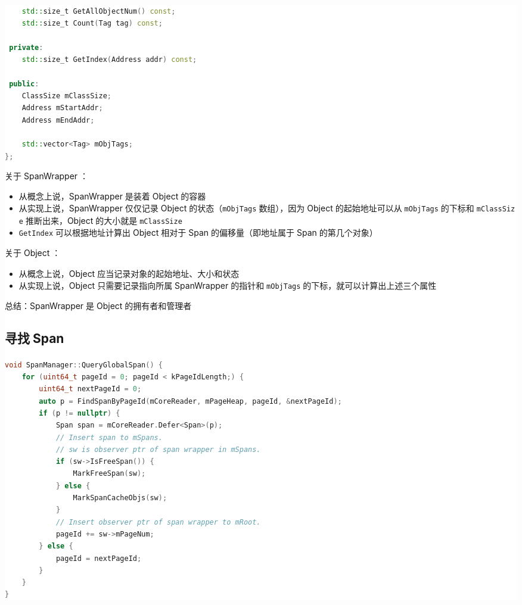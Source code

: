 ```cpp
    std::size_t GetAllObjectNum() const;
    std::size_t Count(Tag tag) const;

 private:
    std::size_t GetIndex(Address addr) const;

 public:
    ClassSize mClassSize;
    Address mStartAddr;
    Address mEndAddr;

    std::vector<Tag> mObjTags;
};
```

关于 SpanWrapper ：

+ 从概念上说，SpanWrapper 是装着 Object 的容器
+ 从实现上说，SpanWrapper 仅仅记录 Object 的状态（`mObjTags` 数组），因为 Object 的起始地址可以从 `mObjTags` 的下标和 `mClassSize` 推断出来，Object 的大小就是 `mClassSize`
+ `GetIndex` 可以根据地址计算出 Object 相对于 Span 的偏移量（即地址属于 Span 的第几个对象）

关于 Object ：

+ 从概念上说，Object 应当记录对象的起始地址、大小和状态
+ 从实现上说，Object 只需要记录指向所属 SpanWrapper 的指针和 `mObjTags` 的下标，就可以计算出上述三个属性

总结：SpanWrapper 是 Object 的拥有者和管理者

## 寻找 Span

```cpp
void SpanManager::QueryGlobalSpan() {
    for (uint64_t pageId = 0; pageId < kPageIdLength;) {
        uint64_t nextPageId = 0;
        auto p = FindSpanByPageId(mCoreReader, mPageHeap, pageId, &nextPageId);
        if (p != nullptr) {
            Span span = mCoreReader.Defer<Span>(p);
            // Insert span to mSpans.
            // sw is observer ptr of span wrapper in mSpans.
            if (sw->IsFreeSpan()) {
                MarkFreeSpan(sw);
            } else {
                MarkSpanCacheObjs(sw);
            }
            // Insert observer ptr of span wrapper to mRoot.
            pageId += sw->mPageNum;
        } else {
            pageId = nextPageId;
        }
    }
}
```

